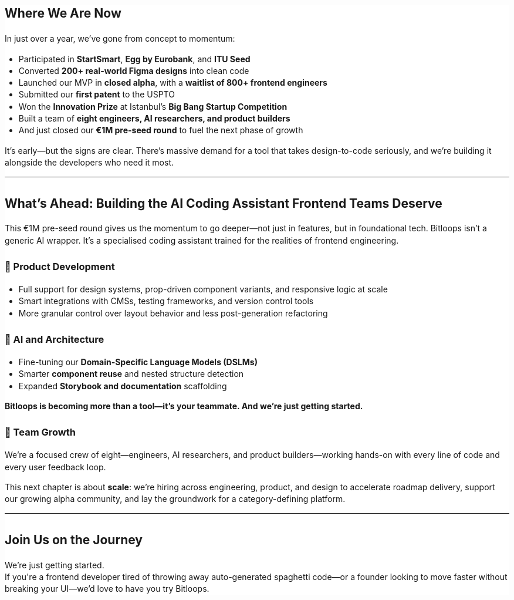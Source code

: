 
## Where We Are Now

In just over a year, we’ve gone from concept to momentum:

- Participated in **StartSmart**, **Egg by Eurobank**, and **ITU Seed**
- Converted **200+ real-world Figma designs** into clean code
- Launched our MVP in **closed alpha**, with a **waitlist of 800+ frontend engineers**
- Submitted our **first patent** to the USPTO
- Won the **Innovation Prize** at Istanbul’s **Big Bang Startup Competition**
- Built a team of **eight engineers, AI researchers, and product builders**
- And just closed our **€1M pre-seed round** to fuel the next phase of growth

It’s early—but the signs are clear. There’s massive demand for a tool that takes design-to-code seriously, and we’re building it alongside the developers who need it most.

---

## What’s Ahead: Building the AI Coding Assistant Frontend Teams Deserve

This €1M pre-seed round gives us the momentum to go deeper—not just in features, but in foundational tech. Bitloops isn’t a generic AI wrapper. It’s a specialised coding assistant trained for the realities of frontend engineering.

### 🔧 Product Development

- Full support for design systems, prop-driven component variants, and responsive logic at scale  
- Smart integrations with CMSs, testing frameworks, and version control tools  
- More granular control over layout behavior and less post-generation refactoring  

### 🧠 AI and Architecture

- Fine-tuning our **Domain-Specific Language Models (DSLMs)**  
- Smarter **component reuse** and nested structure detection  
- Expanded **Storybook and documentation** scaffolding  

**Bitloops is becoming more than a tool—it’s your teammate. And we’re just getting started.**

### 👥 Team Growth

We’re a focused crew of eight—engineers, AI researchers, and product builders—working hands-on with every line of code and every user feedback loop.

This next chapter is about **scale**: we’re hiring across engineering, product, and design to accelerate roadmap delivery, support our growing alpha community, and lay the groundwork for a category-defining platform.

---

## Join Us on the Journey

We’re just getting started.  
If you're a frontend developer tired of throwing away auto-generated spaghetti code—or a founder looking to move faster without breaking your UI—we’d love to have you try Bitloops.
